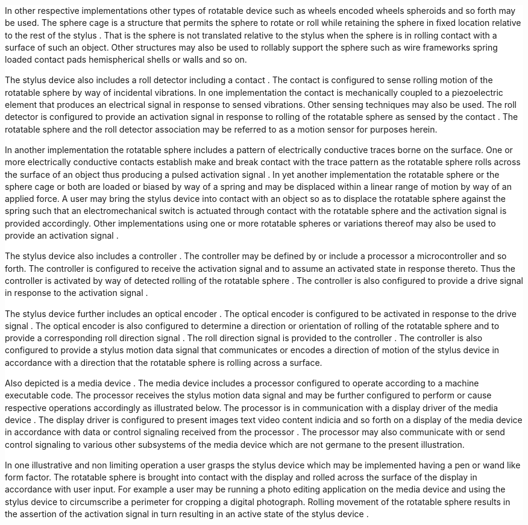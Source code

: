 In other respective implementations other types of rotatable device such as wheels encoded wheels spheroids and so forth may be used. The sphere cage is a structure that permits the sphere to rotate or roll while retaining the sphere in fixed location relative to the rest of the stylus . That is the sphere is not translated relative to the stylus when the sphere is in rolling contact with a surface of such an object. Other structures may also be used to rollably support the sphere such as wire frameworks spring loaded contact pads hemispherical shells or walls and so on.

The stylus device also includes a roll detector including a contact . The contact is configured to sense rolling motion of the rotatable sphere by way of incidental vibrations. In one implementation the contact is mechanically coupled to a piezoelectric element that produces an electrical signal in response to sensed vibrations. Other sensing techniques may also be used. The roll detector is configured to provide an activation signal in response to rolling of the rotatable sphere as sensed by the contact . The rotatable sphere and the roll detector association may be referred to as a motion sensor for purposes herein.

In another implementation the rotatable sphere includes a pattern of electrically conductive traces borne on the surface. One or more electrically conductive contacts establish make and break contact with the trace pattern as the rotatable sphere rolls across the surface of an object thus producing a pulsed activation signal . In yet another implementation the rotatable sphere or the sphere cage or both are loaded or biased by way of a spring and may be displaced within a linear range of motion by way of an applied force. A user may bring the stylus device into contact with an object so as to displace the rotatable sphere against the spring such that an electromechanical switch is actuated through contact with the rotatable sphere and the activation signal is provided accordingly. Other implementations using one or more rotatable spheres or variations thereof may also be used to provide an activation signal .

The stylus device also includes a controller . The controller may be defined by or include a processor a microcontroller and so forth. The controller is configured to receive the activation signal and to assume an activated state in response thereto. Thus the controller is activated by way of detected rolling of the rotatable sphere . The controller is also configured to provide a drive signal in response to the activation signal .

The stylus device further includes an optical encoder . The optical encoder is configured to be activated in response to the drive signal . The optical encoder is also configured to determine a direction or orientation of rolling of the rotatable sphere and to provide a corresponding roll direction signal . The roll direction signal is provided to the controller . The controller is also configured to provide a stylus motion data signal that communicates or encodes a direction of motion of the stylus device in accordance with a direction that the rotatable sphere is rolling across a surface.

Also depicted is a media device . The media device includes a processor configured to operate according to a machine executable code. The processor receives the stylus motion data signal and may be further configured to perform or cause respective operations accordingly as illustrated below. The processor is in communication with a display driver of the media device . The display driver is configured to present images text video content indicia and so forth on a display of the media device in accordance with data or control signaling received from the processor . The processor may also communicate with or send control signaling to various other subsystems of the media device which are not germane to the present illustration.

In one illustrative and non limiting operation a user grasps the stylus device which may be implemented having a pen or wand like form factor. The rotatable sphere is brought into contact with the display and rolled across the surface of the display in accordance with user input. For example a user may be running a photo editing application on the media device and using the stylus device to circumscribe a perimeter for cropping a digital photograph. Rolling movement of the rotatable sphere results in the assertion of the activation signal in turn resulting in an active state of the stylus device .
